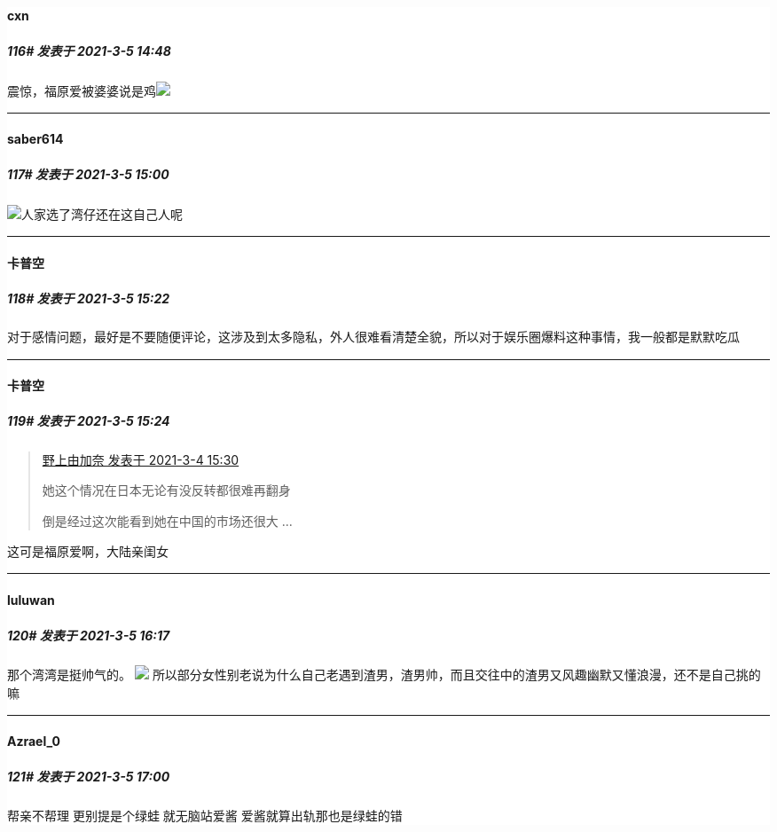####  cxn  
##### 116#       发表于 2021-3-5 14:48


震惊，福原爱被婆婆说是鸡<img src="https://static.saraba1st.com/image/smiley/face2017/105.png" referrerpolicy="no-referrer">


*****

####  saber614  
##### 117#       发表于 2021-3-5 15:00


<img src="https://static.saraba1st.com/image/smiley/face2017/037.png" referrerpolicy="no-referrer">人家选了湾仔还在这自己人呢


*****

####  卡普空  
##### 118#       发表于 2021-3-5 15:22


对于感情问题，最好是不要随便评论，这涉及到太多隐私，外人很难看清楚全貌，所以对于娱乐圈爆料这种事情，我一般都是默默吃瓜


*****

####  卡普空  
##### 119#       发表于 2021-3-5 15:24


<blockquote><a href="httphttps://bbs.saraba1st.com/2b/forum.php?mod=redirect&amp;goto=findpost&amp;pid=50509440&amp;ptid=1991092" target="_blank">野上由加奈 发表于 2021-3-4 15:30</a>

她这个情况在日本无论有没反转都很难再翻身

倒是经过这次能看到她在中国的市场还很大 ...</blockquote>
这可是福原爱啊，大陆亲闺女


*****

####  luluwan  
##### 120#       发表于 2021-3-5 16:17


那个湾湾是挺帅气的。 
<img src="https://static.saraba1st.com/image/smiley/face2017/067.png" referrerpolicy="no-referrer"> 所以部分女性别老说为什么自己老遇到渣男，渣男帅，而且交往中的渣男又风趣幽默又懂浪漫，还不是自己挑的嘛


*****

####  Azrael_0  
##### 121#       发表于 2021-3-5 17:00


帮亲不帮理 更别提是个绿蛙 就无脑站爱酱 爱酱就算出轨那也是绿蛙的错
